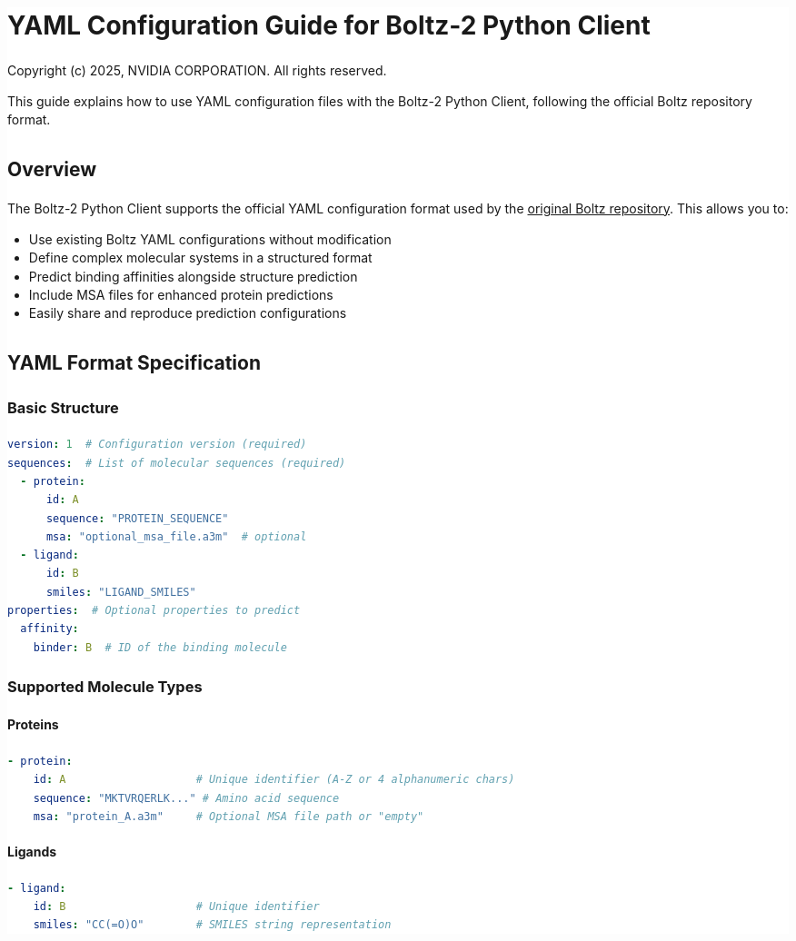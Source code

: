 # YAML Configuration Guide for Boltz-2 Python Client

Copyright (c) 2025, NVIDIA CORPORATION. All rights reserved.

This guide explains how to use YAML configuration files with the Boltz-2 Python Client, following the official Boltz repository format.

## Overview

The Boltz-2 Python Client supports the official YAML configuration format used by the [original Boltz repository](https://github.com/jwohlwend/boltz). This allows you to:

- Use existing Boltz YAML configurations without modification
- Define complex molecular systems in a structured format
- Predict binding affinities alongside structure prediction
- Include MSA files for enhanced protein predictions
- Easily share and reproduce prediction configurations

## YAML Format Specification

### Basic Structure

```yaml
version: 1  # Configuration version (required)
sequences:  # List of molecular sequences (required)
  - protein:
      id: A
      sequence: "PROTEIN_SEQUENCE"
      msa: "optional_msa_file.a3m"  # optional
  - ligand:
      id: B
      smiles: "LIGAND_SMILES"
properties:  # Optional properties to predict
  affinity:
    binder: B  # ID of the binding molecule
```

### Supported Molecule Types

#### Proteins
```yaml
- protein:
    id: A                    # Unique identifier (A-Z or 4 alphanumeric chars)
    sequence: "MKTVRQERLK..." # Amino acid sequence
    msa: "protein_A.a3m"     # Optional MSA file path or "empty"
```

#### Ligands
```yaml
- ligand:
    id: B                    # Unique identifier
    smiles: "CC(=O)O"        # SMILES string representation
```
